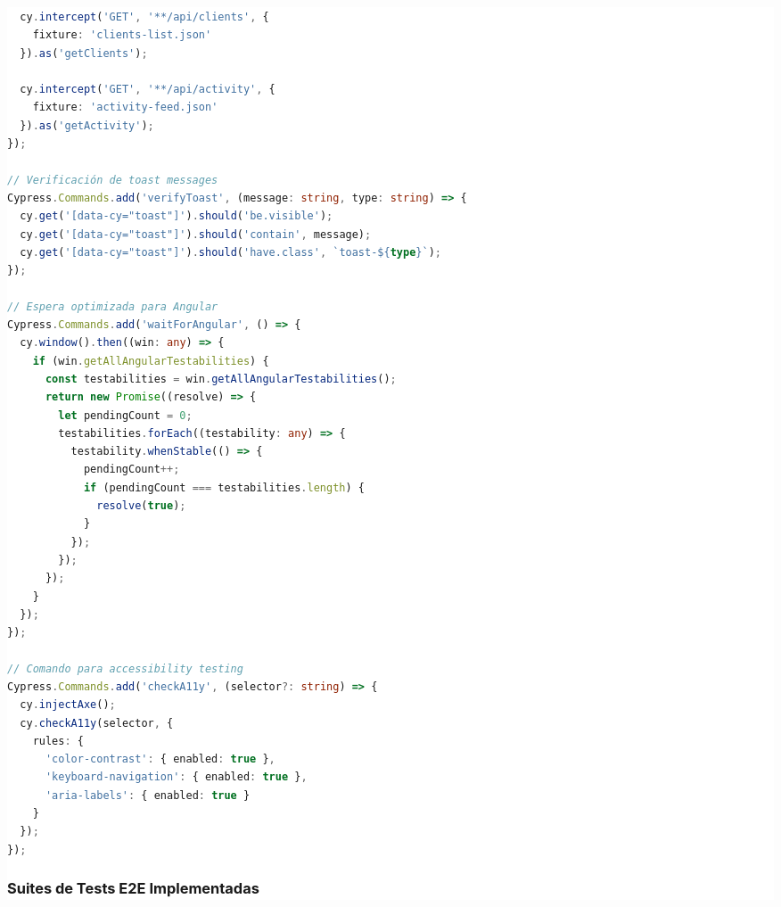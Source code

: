 ```typescript
  cy.intercept('GET', '**/api/clients', {
    fixture: 'clients-list.json'
  }).as('getClients');
  
  cy.intercept('GET', '**/api/activity', {
    fixture: 'activity-feed.json'
  }).as('getActivity');
});

// Verificación de toast messages
Cypress.Commands.add('verifyToast', (message: string, type: string) => {
  cy.get('[data-cy="toast"]').should('be.visible');
  cy.get('[data-cy="toast"]').should('contain', message);
  cy.get('[data-cy="toast"]').should('have.class', `toast-${type}`);
});

// Espera optimizada para Angular
Cypress.Commands.add('waitForAngular', () => {
  cy.window().then((win: any) => {
    if (win.getAllAngularTestabilities) {
      const testabilities = win.getAllAngularTestabilities();
      return new Promise((resolve) => {
        let pendingCount = 0;
        testabilities.forEach((testability: any) => {
          testability.whenStable(() => {
            pendingCount++;
            if (pendingCount === testabilities.length) {
              resolve(true);
            }
          });
        });
      });
    }
  });
});

// Comando para accessibility testing
Cypress.Commands.add('checkA11y', (selector?: string) => {
  cy.injectAxe();
  cy.checkA11y(selector, {
    rules: {
      'color-contrast': { enabled: true },
      'keyboard-navigation': { enabled: true },
      'aria-labels': { enabled: true }
    }
  });
});
```

### Suites de Tests E2E Implementadas
